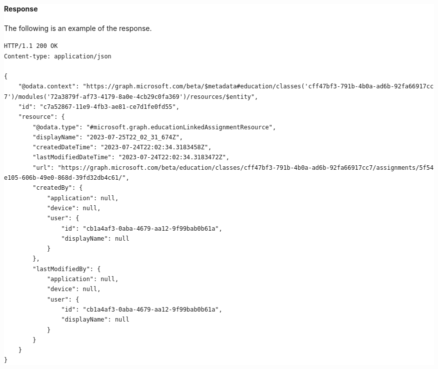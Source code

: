 
#### Response
The following is an example of the response. 


```http
HTTP/1.1 200 OK
Content-type: application/json

{
    "@odata.context": "https://graph.microsoft.com/beta/$metadata#education/classes('cff47bf3-791b-4b0a-ad6b-92fa66917cc7')/modules('72a3879f-af73-4179-8a0e-4cb29c0fa369')/resources/$entity",
    "id": "c7a52867-11e9-4fb3-ae81-ce7d1fe0fd55",
    "resource": {
        "@odata.type": "#microsoft.graph.educationLinkedAssignmentResource",
        "displayName": "2023-07-25T22_02_31_674Z",
        "createdDateTime": "2023-07-24T22:02:34.3183458Z",
        "lastModifiedDateTime": "2023-07-24T22:02:34.3183472Z",
        "url": "https://graph.microsoft.com/beta/education/classes/cff47bf3-791b-4b0a-ad6b-92fa66917cc7/assignments/5f54e105-606b-49e0-868d-39fd32db4c61/",
        "createdBy": {
            "application": null,
            "device": null,
            "user": {
                "id": "cb1a4af3-0aba-4679-aa12-9f99bab0b61a",
                "displayName": null
            }
        },
        "lastModifiedBy": {
            "application": null,
            "device": null,
            "user": {
                "id": "cb1a4af3-0aba-4679-aa12-9f99bab0b61a",
                "displayName": null
            }
        }
    }
}
```
